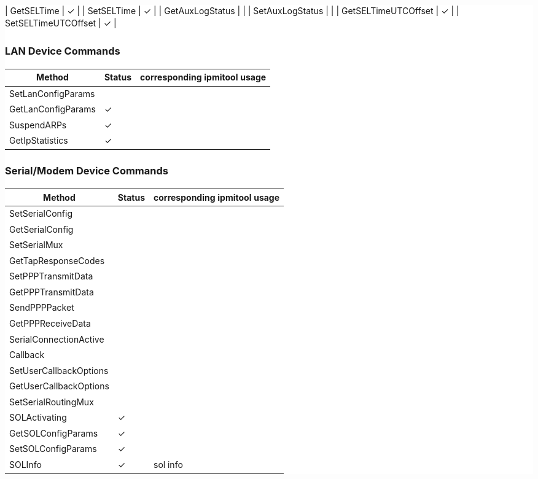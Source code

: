 | GetSELTime          | &check; |
| SetSELTime          | &check; |
| GetAuxLogStatus     |         |
| SetAuxLogStatus     |         |
| GetSELTimeUTCOffset | &check; |
| SetSELTimeUTCOffset | &check; |

### LAN Device Commands

| Method             | Status  | corresponding ipmitool usage |
| ------------------ | ------- | ---------------------------- |
| SetLanConfigParams |         |
| GetLanConfigParams | &check; |
| SuspendARPs        | &check; |
| GetIpStatistics    | &check; |

### Serial/Modem Device Commands

| Method                 | Status  | corresponding ipmitool usage |
| ---------------------- | ------- | ---------------------------- |
| SetSerialConfig        |         |
| GetSerialConfig        |         |
| SetSerialMux           |         |
| GetTapResponseCodes    |         |
| SetPPPTransmitData     |         |
| GetPPPTransmitData     |         |
| SendPPPPacket          |         |
| GetPPPReceiveData      |         |
| SerialConnectionActive |         |
| Callback               |         |
| SetUserCallbackOptions |         |
| GetUserCallbackOptions |         |
| SetSerialRoutingMux    |         |
| SOLActivating          | &check; |
| GetSOLConfigParams     | &check; |
| SetSOLConfigParams     | &check; |
| SOLInfo                | &check; | sol info                     |
